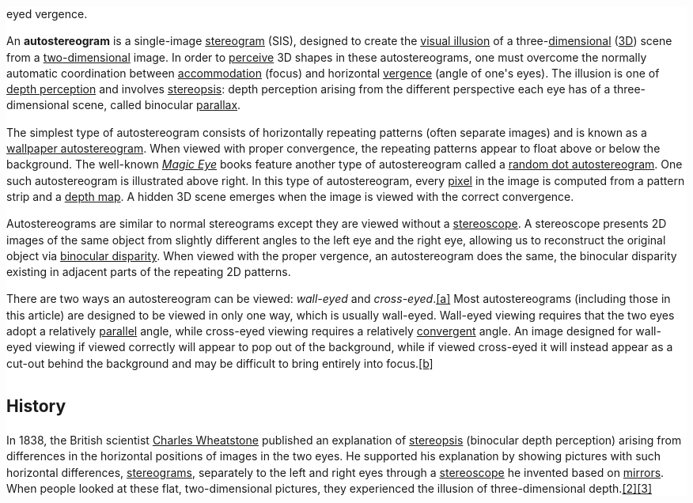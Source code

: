 eyed vergence.

An **autostereogram** is a single-image [stereogram](https://en.wikipedia.org/wiki/Stereoscopy "Stereoscopy") (SIS), designed to create the [visual illusion](https://en.wikipedia.org/wiki/Optical_illusion "Optical illusion") of a three-[dimensional](https://en.wikipedia.org/wiki/Dimension "Dimension") ([3D](https://en.wikipedia.org/wiki/Three-dimensional_space "Three-dimensional space")) scene from a [two-dimensional](https://en.wikipedia.org/wiki/Two-dimensional "Two-dimensional") image. In order to [perceive](https://en.wikipedia.org/wiki/Visual_perception "Visual perception") 3D shapes in these autostereograms, one must overcome the normally automatic coordination between [accommodation](https://en.wikipedia.org/wiki/Accommodation_(eye) "Accommodation (eye)") (focus) and horizontal [vergence](https://en.wikipedia.org/wiki/Vergence "Vergence") (angle of one's eyes). The illusion is one of [depth perception](https://en.wikipedia.org/wiki/Depth_perception "Depth perception") and involves [stereopsis](https://en.wikipedia.org/wiki/Stereopsis "Stereopsis"): depth perception arising from the different perspective each eye has of a three-dimensional scene, called binocular [parallax](https://en.wikipedia.org/wiki/Parallax "Parallax").

The simplest type of autostereogram consists of horizontally repeating patterns (often separate images) and is known as a [wallpaper autostereogram](https://en.wikipedia.org/wiki/Autostereogram#Simple_wallpaper "Autostereogram"). When viewed with proper convergence, the repeating patterns appear to float above or below the background. The well-known _[Magic Eye](https://en.wikipedia.org/wiki/Magic_Eye "Magic Eye")_ books feature another type of autostereogram called a [random dot autostereogram](https://en.wikipedia.org/wiki/Autostereogram#Random-dot "Autostereogram"). One such autostereogram is illustrated above right. In this type of autostereogram, every [pixel](https://en.wikipedia.org/wiki/Pixel "Pixel") in the image is computed from a pattern strip and a [depth map](https://en.wikipedia.org/wiki/Depth_map "Depth map"). A hidden 3D scene emerges when the image is viewed with the correct convergence.

Autostereograms are similar to normal stereograms except they are viewed without a [stereoscope](https://en.wikipedia.org/wiki/Stereoscope "Stereoscope"). A stereoscope presents 2D images of the same object from slightly different angles to the left eye and the right eye, allowing us to reconstruct the original object via [binocular disparity](https://en.wikipedia.org/wiki/Binocular_disparity "Binocular disparity"). When viewed with the proper vergence, an autostereogram does the same, the binocular disparity existing in adjacent parts of the repeating 2D patterns.

There are two ways an autostereogram can be viewed: _wall-eyed_ and _cross-eyed_.[\[a\]](https://en.wikipedia.org/wiki/Autostereogram#cite_note-strabismus-2) Most autostereograms (including those in this article) are designed to be viewed in only one way, which is usually wall-eyed. Wall-eyed viewing requires that the two eyes adopt a relatively [parallel](https://en.wikipedia.org/wiki/Parallel_(geometry) "Parallel (geometry)") angle, while cross-eyed viewing requires a relatively [convergent](https://en.wikipedia.org/wiki/Convergence_(eye) "Convergence (eye)") angle. An image designed for wall-eyed viewing if viewed correctly will appear to pop out of the background, while if viewed cross-eyed it will instead appear as a cut-out behind the background and may be difficult to bring entirely into focus.[\[b\]](https://en.wikipedia.org/wiki/Autostereogram#cite_note-Vice_versa-3)

History
-------

In 1838, the British scientist [Charles Wheatstone](https://en.wikipedia.org/wiki/Charles_Wheatstone "Charles Wheatstone") published an explanation of [stereopsis](https://en.wikipedia.org/wiki/Stereopsis "Stereopsis") (binocular depth perception) arising from differences in the horizontal positions of images in the two eyes. He supported his explanation by showing pictures with such horizontal differences, [stereograms](https://en.wikipedia.org/wiki/Stereoscopy "Stereoscopy"), separately to the left and right eyes through a [stereoscope](https://en.wikipedia.org/wiki/Stereoscope "Stereoscope") he invented based on [mirrors](https://en.wikipedia.org/wiki/Mirror "Mirror"). When people looked at these flat, two-dimensional pictures, they experienced the illusion of three-dimensional depth.[\[2\]](https://en.wikipedia.org/wiki/Autostereogram#cite_note-pinker-4)[\[3\]](https://en.wikipedia.org/wiki/Autostereogram#cite_note-5)
